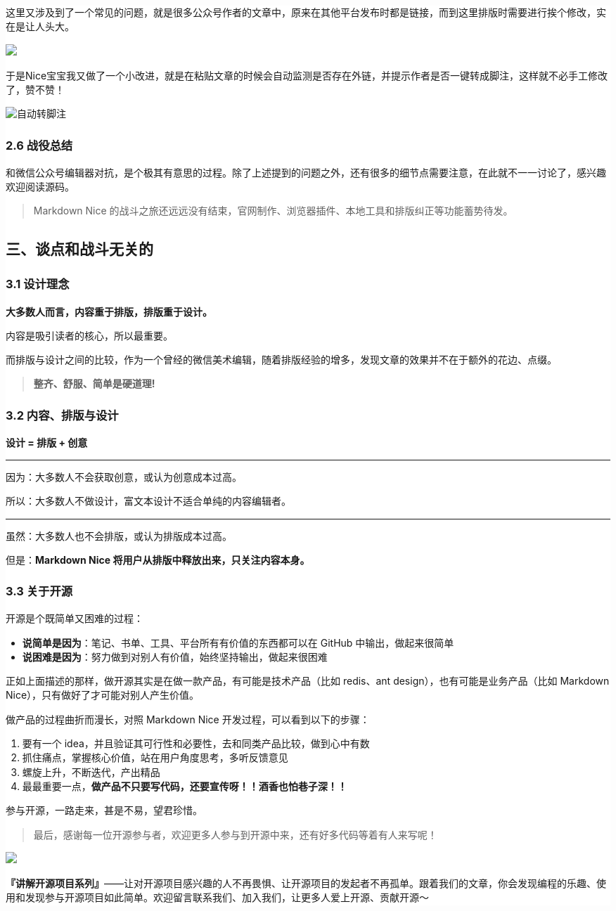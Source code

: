 这里又涉及到了一个常见的问题，就是很多公众号作者的文章中，原来在其他平台发布时都是链接，而到这里排版时需要进行挨个修改，实在是让人头大。

![](https://user-gold-cdn.xitu.io/2019/9/25/16d65d31bbc06094?imageView2/0/w/1280/h/960/format/webp/ignore-error/1)

于是Nice宝宝我又做了一个小改进，就是在粘贴文章的时候会自动监测是否存在外链，并提示作者是否一键转成脚注，这样就不必手工修改了，赞不赞！

![自动转脚注](https://user-gold-cdn.xitu.io/2019/9/25/16d65d32009da4e8?imageslim)

### 2.6 战役总结

和微信公众号编辑器对抗，是个极其有意思的过程。除了上述提到的问题之外，还有很多的细节点需要注意，在此就不一一讨论了，感兴趣欢迎阅读源码。

> Markdown Nice 的战斗之旅还远远没有结束，官网制作、浏览器插件、本地工具和排版纠正等功能蓄势待发。

## 三、谈点和战斗无关的

### 3.1 设计理念

**大多数人而言，内容重于排版，排版重于设计。**

内容是吸引读者的核心，所以最重要。

而排版与设计之间的比较，作为一个曾经的微信美术编辑，随着排版经验的增多，发现文章的效果并不在于额外的花边、点缀。

> **整齐、舒服、简单是硬道理\!**

### 3.2 内容、排版与设计

**设计 = 排版 + 创意**

---

因为：大多数人不会获取创意，或认为创意成本过高。

所以：大多数人不做设计，富文本设计不适合单纯的内容编辑者。

---

虽然：大多数人也不会排版，或认为排版成本过高。

但是：**Markdown Nice 将用户从排版中释放出来，只关注内容本身。**

### 3.3 关于开源

开源是个既简单又困难的过程：

- **说简单是因为**：笔记、书单、工具、平台所有有价值的东西都可以在 GitHub 中输出，做起来很简单
- **说困难是因为**：努力做到对别人有价值，始终坚持输出，做起来很困难

正如上面描述的那样，做开源其实是在做一款产品，有可能是技术产品（比如 redis、ant design），也有可能是业务产品（比如 Markdown Nice），只有做好了才可能对别人产生价值。

做产品的过程曲折而漫长，对照 Markdown Nice 开发过程，可以看到以下的步骤：

1.  要有一个 idea，并且验证其可行性和必要性，去和同类产品比较，做到心中有数
2.  抓住痛点，掌握核心价值，站在用户角度思考，多听反馈意见
3.  螺旋上升，不断迭代，产出精品
4.  最最重要一点，**做产品不只要写代码，还要宣传呀！！酒香也怕巷子深！！**

参与开源，一路走来，甚是不易，望君珍惜。

> 最后，感谢每一位开源参与者，欢迎更多人参与到开源中来，还有好多代码等着有人来写呢！

![](https://user-gold-cdn.xitu.io/2019/9/25/16d65d320832c69d?imageslim)

**『讲解开源项目系列』**——让对开源项目感兴趣的人不再畏惧、让开源项目的发起者不再孤单。跟着我们的文章，你会发现编程的乐趣、使用和发现参与开源项目如此简单。欢迎留言联系我们、加入我们，让更多人爱上开源、贡献开源～